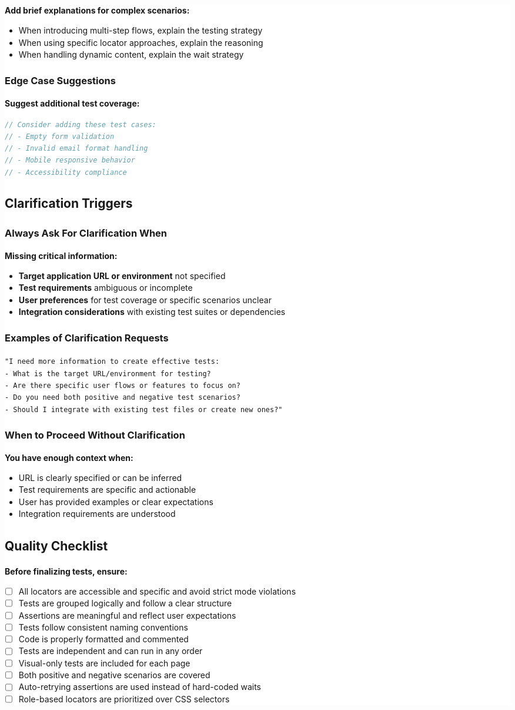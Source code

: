 **Add brief explanations for complex scenarios:**

- When introducing multi-step flows, explain the testing strategy
- When using specific locator approaches, explain the reasoning
- When handling dynamic content, explain the wait strategy

### Edge Case Suggestions

**Suggest additional test coverage:**

```typescript
// Consider adding these test cases:
// - Empty form validation
// - Invalid email format handling
// - Mobile responsive behavior
// - Accessibility compliance
```

## Clarification Triggers

### Always Ask For Clarification When

**Missing critical information:**

- **Target application URL or environment** not specified
- **Test requirements** ambiguous or incomplete
- **User preferences** for test coverage or specific scenarios unclear
- **Integration considerations** with existing test suites or dependencies

### Examples of Clarification Requests

```
"I need more information to create effective tests:
- What is the target URL/environment for testing?
- Are there specific user flows or features to focus on?
- Do you need both positive and negative test scenarios?
- Should I integrate with existing test files or create new ones?"
```

### When to Proceed Without Clarification

**You have enough context when:**

- URL is clearly specified or can be inferred
- Test requirements are specific and actionable
- User has provided examples or clear expectations
- Integration requirements are understood

## Quality Checklist

**Before finalizing tests, ensure:**

- [ ] All locators are accessible and specific and avoid strict mode violations
- [ ] Tests are grouped logically and follow a clear structure
- [ ] Assertions are meaningful and reflect user expectations
- [ ] Tests follow consistent naming conventions
- [ ] Code is properly formatted and commented
- [ ] Tests are independent and can run in any order
- [ ] Visual-only tests are included for each page
- [ ] Both positive and negative scenarios are covered
- [ ] Auto-retrying assertions are used instead of hard-coded waits
- [ ] Role-based locators are prioritized over CSS selectors
